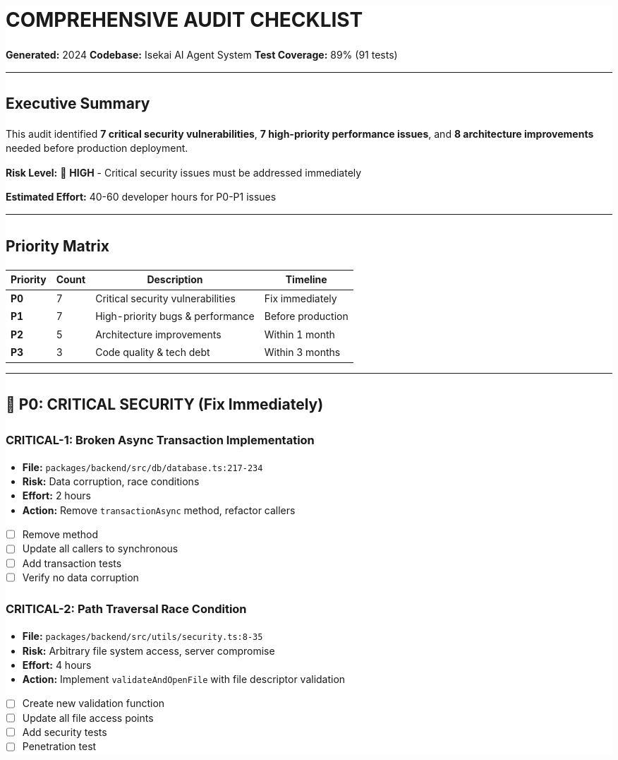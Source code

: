 # COMPREHENSIVE AUDIT CHECKLIST

**Generated:** 2024
**Codebase:** Isekai AI Agent System
**Test Coverage:** 89% (91 tests)

---

## Executive Summary

This audit identified **7 critical security vulnerabilities**, **7 high-priority performance issues**, and **8 architecture improvements** needed before production deployment.

**Risk Level:** 🔴 **HIGH** - Critical security issues must be addressed immediately

**Estimated Effort:** 40-60 developer hours for P0-P1 issues

---

## Priority Matrix

| Priority | Count | Description | Timeline |
|----------|-------|-------------|----------|
| **P0** | 7 | Critical security vulnerabilities | Fix immediately |
| **P1** | 7 | High-priority bugs & performance | Before production |
| **P2** | 5 | Architecture improvements | Within 1 month |
| **P3** | 3 | Code quality & tech debt | Within 3 months |

---

## 🔴 P0: CRITICAL SECURITY (Fix Immediately)

### CRITICAL-1: Broken Async Transaction Implementation
- **File:** `packages/backend/src/db/database.ts:217-234`
- **Risk:** Data corruption, race conditions
- **Effort:** 2 hours
- **Action:** Remove `transactionAsync` method, refactor callers
- [ ] Remove method
- [ ] Update all callers to synchronous
- [ ] Add transaction tests
- [ ] Verify no data corruption

### CRITICAL-2: Path Traversal Race Condition
- **File:** `packages/backend/src/utils/security.ts:8-35`
- **Risk:** Arbitrary file system access, server compromise
- **Effort:** 4 hours
- **Action:** Implement `validateAndOpenFile` with file descriptor validation
- [ ] Create new validation function
- [ ] Update all file access points
- [ ] Add security tests
- [ ] Penetration test
